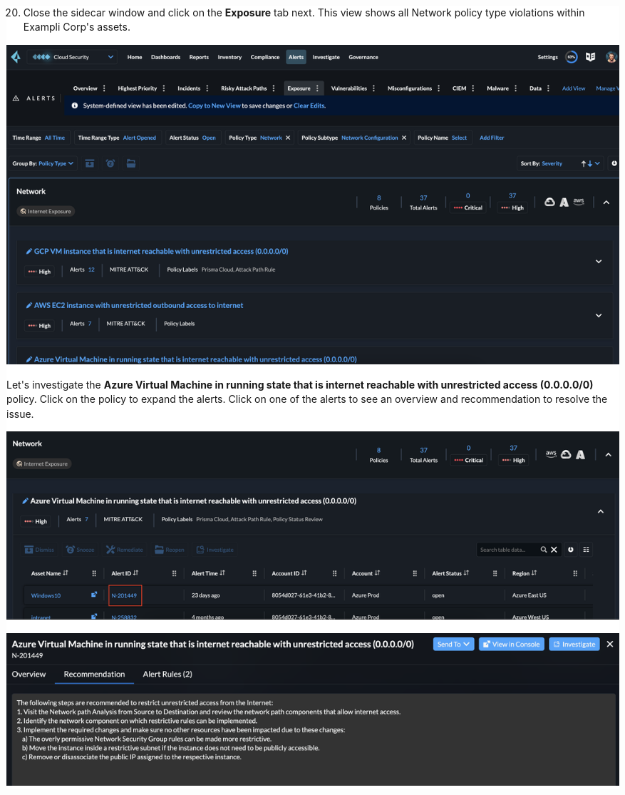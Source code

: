 20. Close the sidecar window and click on the **Exposure** tab next. This view shows all Network policy type violations within Exampli Corp's assets.

![](/screenshots/v-and-c/Screenshot2024-02-13at6.08.15PM.png)

Let's investigate the **Azure Virtual Machine in running state that is internet reachable with unrestricted access (0.0.0.0/0)** policy. Click on the policy to expand the alerts. Click on one of the alerts to see an overview and recommendation to resolve the issue.

![](/screenshots/v-and-c/Screenshot2024-02-13at6.19.35PM.png)

![](/screenshots/v-and-c/Screenshot2024-02-13at6.20.28PM.png)
